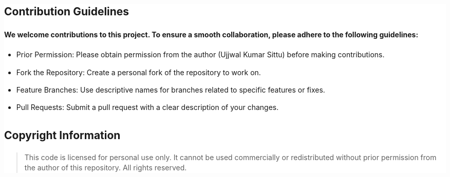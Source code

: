 

## Contribution Guidelines
#### We welcome contributions to this project. To ensure a smooth collaboration, please adhere to the following guidelines:

- Prior Permission: Please obtain permission from the author (Ujjwal Kumar Sittu) before making contributions.

- Fork the Repository: Create a personal fork of the repository to work on.

- Feature Branches: Use descriptive names for branches related to specific features or fixes.
- Pull Requests: Submit a pull request with a clear description of your changes.

## Copyright Information
> This code is licensed for personal use only. It cannot be used commercially or redistributed without prior permission from the author of this repository. All rights reserved.


